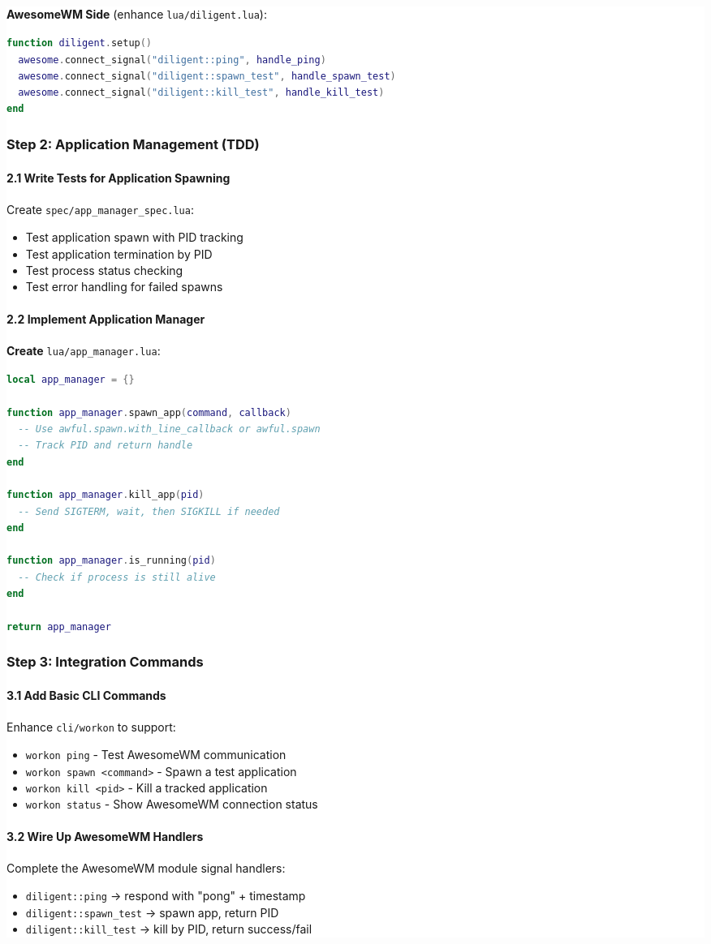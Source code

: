 **AwesomeWM Side** (enhance `lua/diligent.lua`):
```lua
function diligent.setup()
  awesome.connect_signal("diligent::ping", handle_ping)
  awesome.connect_signal("diligent::spawn_test", handle_spawn_test)
  awesome.connect_signal("diligent::kill_test", handle_kill_test)
end
```

### Step 2: Application Management (TDD)

#### 2.1 Write Tests for Application Spawning
Create `spec/app_manager_spec.lua`:
- Test application spawn with PID tracking
- Test application termination by PID
- Test process status checking
- Test error handling for failed spawns

#### 2.2 Implement Application Manager
**Create** `lua/app_manager.lua`:
```lua
local app_manager = {}

function app_manager.spawn_app(command, callback)
  -- Use awful.spawn.with_line_callback or awful.spawn
  -- Track PID and return handle
end

function app_manager.kill_app(pid)
  -- Send SIGTERM, wait, then SIGKILL if needed
end

function app_manager.is_running(pid)
  -- Check if process is still alive
end

return app_manager
```

### Step 3: Integration Commands

#### 3.1 Add Basic CLI Commands
Enhance `cli/workon` to support:
- `workon ping` - Test AwesomeWM communication
- `workon spawn <command>` - Spawn a test application
- `workon kill <pid>` - Kill a tracked application
- `workon status` - Show AwesomeWM connection status

#### 3.2 Wire Up AwesomeWM Handlers
Complete the AwesomeWM module signal handlers:
- `diligent::ping` → respond with "pong" + timestamp
- `diligent::spawn_test` → spawn app, return PID
- `diligent::kill_test` → kill by PID, return success/fail
